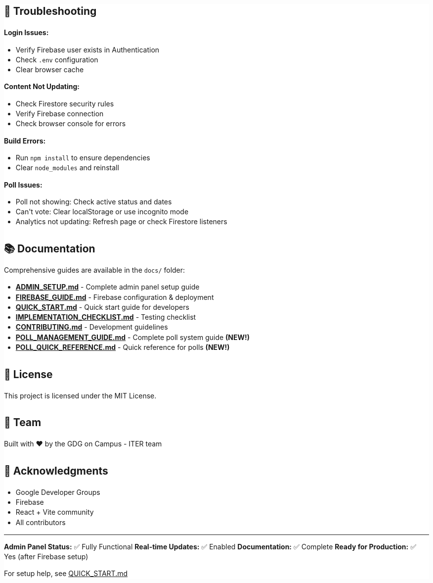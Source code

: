 ## 🐛 Troubleshooting

**Login Issues:**
- Verify Firebase user exists in Authentication
- Check `.env` configuration
- Clear browser cache

**Content Not Updating:**
- Check Firestore security rules
- Verify Firebase connection
- Check browser console for errors

**Build Errors:**
- Run `npm install` to ensure dependencies
- Clear `node_modules` and reinstall

**Poll Issues:**
- Poll not showing: Check active status and dates
- Can't vote: Clear localStorage or use incognito mode
- Analytics not updating: Refresh page or check Firestore listeners

## 📚 Documentation

Comprehensive guides are available in the `docs/` folder:

- **[ADMIN_SETUP.md](docs/ADMIN_SETUP.md)** - Complete admin panel setup guide
- **[FIREBASE_GUIDE.md](docs/FIREBASE_GUIDE.md)** - Firebase configuration & deployment
- **[QUICK_START.md](docs/QUICK_START.md)** - Quick start guide for developers
- **[IMPLEMENTATION_CHECKLIST.md](docs/IMPLEMENTATION_CHECKLIST.md)** - Testing checklist
- **[CONTRIBUTING.md](docs/CONTRIBUTING.md)** - Development guidelines
- **[POLL_MANAGEMENT_GUIDE.md](docs/POLL_MANAGEMENT_GUIDE.md)** - Complete poll system guide **(NEW!)**
- **[POLL_QUICK_REFERENCE.md](docs/POLL_QUICK_REFERENCE.md)** - Quick reference for polls **(NEW!)**

## 📜 License

This project is licensed under the MIT License.

## 👥 Team

Built with ❤️ by the GDG on Campus - ITER team

## 🌟 Acknowledgments

- Google Developer Groups
- Firebase
- React + Vite community
- All contributors

---

**Admin Panel Status:** ✅ Fully Functional
**Real-time Updates:** ✅ Enabled
**Documentation:** ✅ Complete
**Ready for Production:** ✅ Yes (after Firebase setup)

For setup help, see [QUICK_START.md](./QUICK_START.md)
